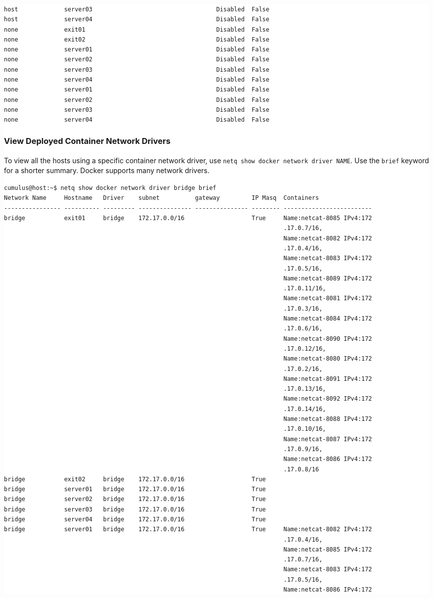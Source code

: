 ``` 
host             server03                                   Disabled  False    
host             server04                                   Disabled  False    
none             exit01                                     Disabled  False    
none             exit02                                     Disabled  False    
none             server01                                   Disabled  False    
none             server02                                   Disabled  False    
none             server03                                   Disabled  False    
none             server04                                   Disabled  False    
none             server01                                   Disabled  False    
none             server02                                   Disabled  False    
none             server03                                   Disabled  False    
none             server04                                   Disabled  False    
```

### <span>View Deployed Container Network Drivers</span>

To view all the hosts using a specific container network driver, use
`netq show docker network driver NAME`. Use the `brief` keyword for a
shorter summary. Docker supports many network drivers.

    cumulus@host:~$ netq show docker network driver bridge brief 
    Network Name     Hostname   Driver    subnet          gateway         IP Masq  Containers
    ---------------- ---------- --------- --------------- --------------- -------- -------------------------
    bridge           exit01     bridge    172.17.0.0/16                   True     Name:netcat-8085 IPv4:172
                                                                                   .17.0.7/16,
                                                                                   Name:netcat-8082 IPv4:172
                                                                                   .17.0.4/16,
                                                                                   Name:netcat-8083 IPv4:172
                                                                                   .17.0.5/16,
                                                                                   Name:netcat-8089 IPv4:172
                                                                                   .17.0.11/16,
                                                                                   Name:netcat-8081 IPv4:172
                                                                                   .17.0.3/16,
                                                                                   Name:netcat-8084 IPv4:172
                                                                                   .17.0.6/16,
                                                                                   Name:netcat-8090 IPv4:172
                                                                                   .17.0.12/16,
                                                                                   Name:netcat-8080 IPv4:172
                                                                                   .17.0.2/16,
                                                                                   Name:netcat-8091 IPv4:172
                                                                                   .17.0.13/16,
                                                                                   Name:netcat-8092 IPv4:172
                                                                                   .17.0.14/16,
                                                                                   Name:netcat-8088 IPv4:172
                                                                                   .17.0.10/16,
                                                                                   Name:netcat-8087 IPv4:172
                                                                                   .17.0.9/16,
                                                                                   Name:netcat-8086 IPv4:172
                                                                                   .17.0.8/16
    bridge           exit02     bridge    172.17.0.0/16                   True     
    bridge           server01   bridge    172.17.0.0/16                   True     
    bridge           server02   bridge    172.17.0.0/16                   True     
    bridge           server03   bridge    172.17.0.0/16                   True     
    bridge           server04   bridge    172.17.0.0/16                   True     
    bridge           server01   bridge    172.17.0.0/16                   True     Name:netcat-8082 IPv4:172
                                                                                   .17.0.4/16,
                                                                                   Name:netcat-8085 IPv4:172
                                                                                   .17.0.7/16,
                                                                                   Name:netcat-8083 IPv4:172
                                                                                   .17.0.5/16,
                                                                                   Name:netcat-8086 IPv4:172